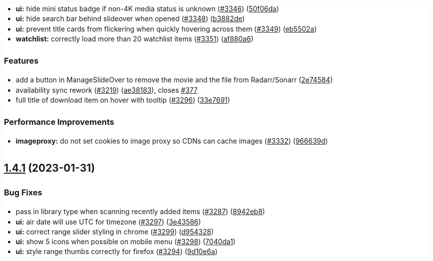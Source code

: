 * **ui:** hide mini status badge if non-4K media status is unknown ([#3346](https://github.com/fallenbagel/jellyseerr/issues/3346)) ([50f06da](https://github.com/fallenbagel/jellyseerr/commit/50f06dabbffc693f0843584a64d1d96e77982820))
* **ui:** hide search bar behind slideover when opened ([#3348](https://github.com/fallenbagel/jellyseerr/issues/3348)) ([b3882de](https://github.com/fallenbagel/jellyseerr/commit/b3882de8930a70adb2f93a27be6370bfa1826587))
* **ui:** prevent title cards from flickering when quickly hovering across them ([#3349](https://github.com/fallenbagel/jellyseerr/issues/3349)) ([eb5502a](https://github.com/fallenbagel/jellyseerr/commit/eb5502a16f86e37a933f6beca0678c2d228e77d5))
* **watchlist:** correctly load more than 20 watchlist items ([#3351](https://github.com/fallenbagel/jellyseerr/issues/3351)) ([af880a6](https://github.com/fallenbagel/jellyseerr/commit/af880a6c839794b34bddcd7e0fe56353aa48ba36))


### Features

* add a button in ManageSlideOver to remove the movie and the file from Radarr/Sonarr ([2e74584](https://github.com/fallenbagel/jellyseerr/commit/2e7458457e995dd3ec6dd96035fe997646cdd446))
* availability sync rework ([#3219](https://github.com/fallenbagel/jellyseerr/issues/3219)) ([ae38183](https://github.com/fallenbagel/jellyseerr/commit/ae3818304b2f75222d1bd223ece94f829a3b42d0)), closes [#377](https://github.com/fallenbagel/jellyseerr/issues/377)
* full title of download item on hover with tooltip ([#3296](https://github.com/fallenbagel/jellyseerr/issues/3296)) ([33e7691](https://github.com/fallenbagel/jellyseerr/commit/33e7691b94d7d369a0a1410e434850bc51e5572e))


### Performance Improvements

* **imageproxy:** do not set cookies to image proxy so CDNs can cache images ([#3332](https://github.com/fallenbagel/jellyseerr/issues/3332)) ([966639d](https://github.com/fallenbagel/jellyseerr/commit/966639df430d32f6bfebdb16314dc4590d21caf8))

## [1.4.1](https://github.com/fallenbagel/jellyseerr/compare/v1.4.0...v1.4.1) (2023-01-31)


### Bug Fixes

* pass in library type when scanning recently added items ([#3287](https://github.com/fallenbagel/jellyseerr/issues/3287)) ([8942eb8](https://github.com/fallenbagel/jellyseerr/commit/8942eb8b7c4fa1d16aa2e72e8ba7120a653c9aa2))
* **ui:** air date will use UTC for timezone ([#3297](https://github.com/fallenbagel/jellyseerr/issues/3297)) ([3e43586](https://github.com/fallenbagel/jellyseerr/commit/3e43586acc0804c3fff524509caa890a104e132b))
* **ui:** correct range slider styling in chrome ([#3299](https://github.com/fallenbagel/jellyseerr/issues/3299)) ([d954328](https://github.com/fallenbagel/jellyseerr/commit/d9543289111d72245564d25d300a71b0ea3954ba))
* **ui:** show 5 icons when possible on mobile menu ([#3298](https://github.com/fallenbagel/jellyseerr/issues/3298)) ([7040da1](https://github.com/fallenbagel/jellyseerr/commit/7040da1334f6d18e19a494c73caa17f7df552dfe))
* **ui:** style range thumbs correctly for firefox ([#3294](https://github.com/fallenbagel/jellyseerr/issues/3294)) ([9d10e6a](https://github.com/fallenbagel/jellyseerr/commit/9d10e6a88c0996671f1d9d20792e1930dbc82329))

